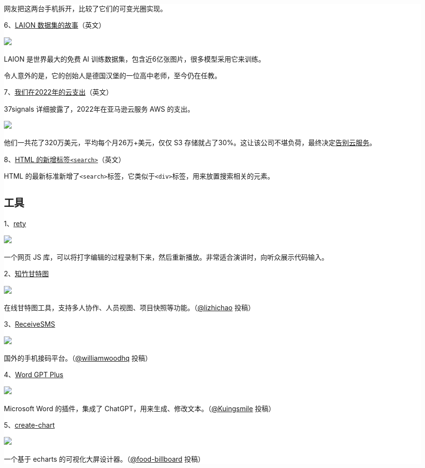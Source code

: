 网友把这两台手机拆开，比较了它们的可变光圈实现。

6、[LAION 数据集的故事](https://www.bloomberg.com/news/features/2023-04-24/a-high-school-teacher-s-free-image-database-powers-ai-unicorns)（英文）

![](https://cdn.beekka.com/blogimg/asset/202304/bg2023042501.webp)

LAION 是世界最大的免费 AI 训练数据集，包含近6亿张图片，很多模型采用它来训练。

令人意外的是，它的创始人是德国汉堡的一位高中老师，至今仍在任教。

7、[我们在2022年的云支出](https://dev.37signals.com/our-cloud-spend-in-2022/)（英文）

37signals 详细披露了，2022年在亚马逊云服务 AWS 的支出。

![](https://cdn.beekka.com/blogimg/asset/202304/bg2023040118.webp)

他们一共花了320万美元，平均每个月26万+美元，仅仅 S3 存储就占了30%。这让该公司不堪负荷，最终决定[告别云服务](https://world.hey.com/dhh/why-we-re-leaving-the-cloud-654b47e0)。

8、[HTML 的新增标签`<search>`](https://html.spec.whatwg.org/multipage/grouping-content.html#the-search-element)（英文）

HTML 的最新标准新增了`<search>`标签，它类似于`<div>`标签，用来放置搜索相关的元素。

## 工具

1、[rety](https://rety.verou.me/)

![](https://cdn.beekka.com/blogimg/asset/202207/bg2022071602.webp)

一个网页 JS 库，可以将打字编辑的过程录制下来，然后重新播放。非常适合演讲时，向听众展示代码输入。

2、[知竹甘特图](https://www.yxsss.com/)

![](https://cdn.beekka.com/blogimg/asset/202304/bg2023042611.webp)

在线甘特图工具，支持多人协作、人员视图、项目快照等功能。（[@lizhichao](https://github.com/ruanyf/weekly/issues/3062) 投稿）

3、[ReceiveSMS](https://www.receivesms.io/)

![](https://cdn.beekka.com/blogimg/asset/202304/bg2023042702.webp)

国外的手机接码平台。（[@williamwoodhq](https://github.com/ruanyf/weekly/issues/3066) 投稿）

4、[Word GPT Plus](https://github.com/Kuingsmile/word-GPT-Plus)

![](https://cdn.beekka.com/blogimg/asset/202304/bg2023042704.webp)

Microsoft Word 的插件，集成了 ChatGPT，用来生成、修改文本。（[@Kuingsmile](https://github.com/ruanyf/weekly/issues/3069) 投稿）

5、[create-chart](https://github.com/food-billboard/create-chart)

![](https://cdn.beekka.com/blogimg/asset/202304/bg2023042706.webp)

一个基于 echarts 的可视化大屏设计器。（[@food-billboard](https://github.com/ruanyf/weekly/issues/3074) 投稿）

